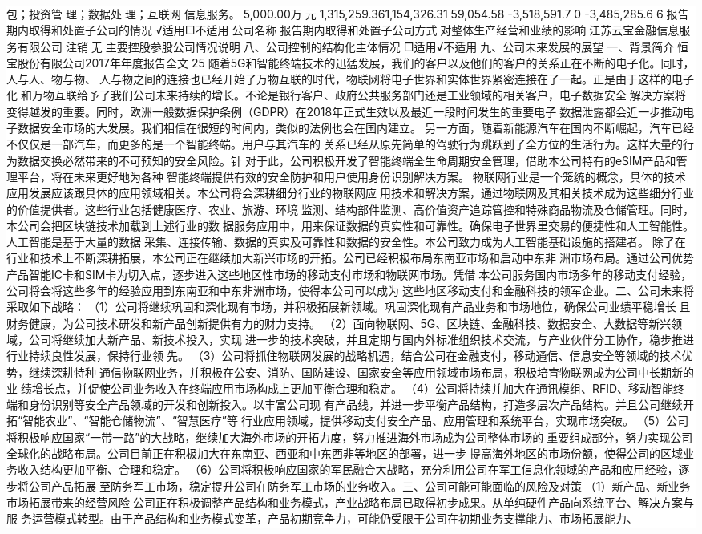 包；投资管
理；数据处
理；互联网
信息服务。
5,000.00万
元
1,315,259.361,154,326.31
59,054.58
-3,518,591.7
0
-3,485,285.6
6
报告期内取得和处置子公司的情况
√适用□不适用
公司名称
报告期内取得和处置子公司方式
对整体生产经营和业绩的影响
江苏云宝金融信息服务有限公司
注销
无
主要控股参股公司情况说明
八、公司控制的结构化主体情况
□适用√不适用
九、公司未来发展的展望
一、背景简介
恒宝股份有限公司2017年年度报告全文
25
随着5G和智能终端技术的迅猛发展，我们的客户以及他们的客户的关系正在不断的电子化。同时，人与人、物与物、
人与物之间的连接也已经开始了万物互联的时代，物联网将电子世界和实体世界紧密连接在了一起。正是由于这样的电子化
和万物互联给予了我们公司未来持续的增长。不论是银行客户、政府公共服务部门还是工业领域的相关客户，电子数据安全
解决方案将变得越发的重要。同时，欧洲一般数据保护条例（GDPR）在2018年正式生效以及最近一段时间发生的重要电子
数据泄露都会近一步推动电子数据安全市场的大发展。我们相信在很短的时间内，类似的法例也会在国内建立。
另一方面，随着新能源汽车在国内不断崛起，汽车已经不仅仅是一部汽车，而更多的是一个智能终端。用户与其汽车的
关系已经从原先简单的驾驶行为跳跃到了全方位的生活行为。这样大量的行为数据交换必然带来的不可预知的安全风险。针
对于此，公司积极开发了智能终端全生命周期安全管理，借助本公司特有的eSIM产品和管理平台，将在未来更好地为各种
智能终端提供有效的安全防护和用户使用身份识别解决方案。
物联网行业是一个笼统的概念，具体的技术应用发展应该跟具体的应用领域相关。本公司将会深耕细分行业的物联网应
用技术和解决方案，通过物联网及其相关技术成为这些细分行业的价值提供者。这些行业包括健康医疗、农业、旅游、环境
监测、结构部件监测、高价值资产追踪管控和特殊商品物流及仓储管理。同时，本公司会把区块链技术加载到上述行业的数
据服务应用中，用来保证数据的真实性和可靠性。确保电子世界里交易的便捷性和人工智能性。人工智能是基于大量的数据
采集、连接传输、数据的真实及可靠性和数据的安全性。本公司致力成为人工智能基础设施的搭建者。
除了在行业和技术上不断深耕拓展，本公司正在继续加大新兴市场的开拓。公司已经积极布局东南亚市场和启动中东非
洲市场布局。通过公司优势产品智能IC卡和SIM卡为切入点，逐步进入这些地区性市场的移动支付市场和物联网市场。凭借
本公司服务国内市场多年的移动支付经验，公司将会将这些多年的经验应用到东南亚和中东非洲市场，使得本公司可以成为
这些地区移动支付和金融科技的领军企业。二、公司未来将采取如下战略：
（1）公司将继续巩固和深化现有市场，并积极拓展新领域。巩固深化现有产品业务和市场地位，确保公司业绩平稳增长
且财务健康，为公司技术研发和新产品创新提供有力的财力支持。
（2）面向物联网、5G、区块链、金融科技、数据安全、大数据等新兴领域，公司将继续加大新产品、新技术投入，实现
进一步的技术突破，并且定期与国内外标准组织技术交流，与产业伙伴分工协作，稳步推进行业持续良性发展，保持行业领
先。
（3）公司将抓住物联网发展的战略机遇，结合公司在金融支付，移动通信、信息安全等领域的技术优势，继续深耕特种
通信物联网业务，并积极在公安、消防、国防建设、国家安全等应用领域市场布局，积极培育物联网成为公司中长期新的业
绩增长点，并促使公司业务收入在终端应用市场构成上更加平衡合理和稳定。
（4）公司将持续并加大在通讯模组、RFID、移动智能终端和身份识别等安全产品领域的开发和创新投入。以丰富公司现
有产品线，并进一步平衡产品结构，打造多层次产品结构。并且公司继续开拓“智能农业”、“智能仓储物流”、“智慧医疗”等
行业应用领域，提供移动支付安全产品、应用管理和系统平台，实现市场突破。
（5）公司将积极响应国家“一带一路”的大战略，继续加大海外市场的开拓力度，努力推进海外市场成为公司整体市场的
重要组成部分，努力实现公司全球化的战略布局。公司目前正在积极加大在东南亚、西亚和中东西非等地区的部署，进一步
提高海外地区的市场份额，使得公司的区域业务收入结构更加平衡、合理和稳定。
（6）公司将积极响应国家的军民融合大战略，充分利用公司在军工信息化领域的产品和应用经验，逐步将公司产品拓展
至防务军工市场，稳定提升公司在防务军工市场的业务收入。三、公司可能可能面临的风险及对策
（1）新产品、新业务市场拓展带来的经营风险
公司正在积极调整产品结构和业务模式，产业战略布局已取得初步成果。从单纯硬件产品向系统平台、解决方案与服
务运营模式转型。由于产品结构和业务模式变革，产品初期竞争力，可能仍受限于公司在初期业务支撑能力、市场拓展能力、